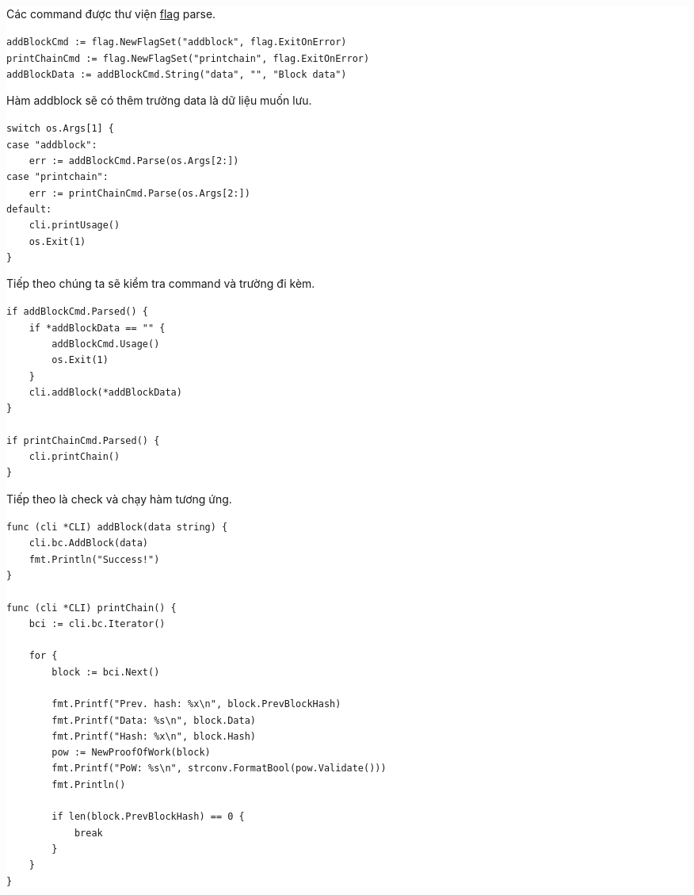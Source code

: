 Các command được thư viện [flag](https://golang.org/pkg/flag/) parse.

```
addBlockCmd := flag.NewFlagSet("addblock", flag.ExitOnError)
printChainCmd := flag.NewFlagSet("printchain", flag.ExitOnError)
addBlockData := addBlockCmd.String("data", "", "Block data")
```
Hàm addblock sẽ có thêm trường data là dữ liệu muốn lưu.

```
switch os.Args[1] {
case "addblock":
	err := addBlockCmd.Parse(os.Args[2:])
case "printchain":
	err := printChainCmd.Parse(os.Args[2:])
default:
	cli.printUsage()
	os.Exit(1)
}
```

Tiếp theo chúng ta sẽ kiểm tra command và trường đi kèm.

```
if addBlockCmd.Parsed() {
	if *addBlockData == "" {
		addBlockCmd.Usage()
		os.Exit(1)
	}
	cli.addBlock(*addBlockData)
}

if printChainCmd.Parsed() {
	cli.printChain()
}
```
Tiếp theo là check và chạy hàm tương ứng.

```
func (cli *CLI) addBlock(data string) {
	cli.bc.AddBlock(data)
	fmt.Println("Success!")
}

func (cli *CLI) printChain() {
	bci := cli.bc.Iterator()

	for {
		block := bci.Next()

		fmt.Printf("Prev. hash: %x\n", block.PrevBlockHash)
		fmt.Printf("Data: %s\n", block.Data)
		fmt.Printf("Hash: %x\n", block.Hash)
		pow := NewProofOfWork(block)
		fmt.Printf("PoW: %s\n", strconv.FormatBool(pow.Validate()))
		fmt.Println()

		if len(block.PrevBlockHash) == 0 {
			break
		}
	}
}
```
